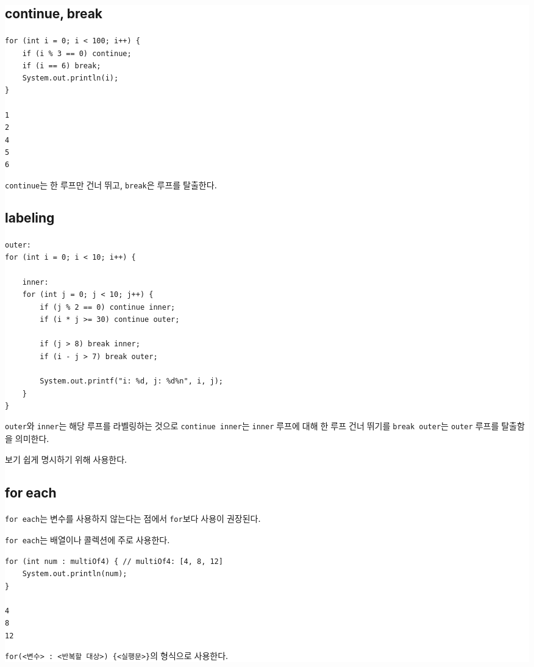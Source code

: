 ## continue, break
```
for (int i = 0; i < 100; i++) {
    if (i % 3 == 0) continue;
    if (i == 6) break;
    System.out.println(i);
}

1
2
4
5
6
```
`continue`는 한 루프만 건너 뛰고, `break`은 루프를 탈출한다.
## labeling
```
outer:
for (int i = 0; i < 10; i++) {

    inner:
    for (int j = 0; j < 10; j++) {
        if (j % 2 == 0) continue inner;
        if (i * j >= 30) continue outer;

        if (j > 8) break inner;
        if (i - j > 7) break outer;

        System.out.printf("i: %d, j: %d%n", i, j);
    }
}
```
`outer`와 `inner`는 해당 루프를 라벨링하는 것으로 `continue inner`는 `inner` 루프에 대해 한 루프 건너 뛰기를 `break outer`는 `outer` 루프를 탈출함을 의미한다.

보기 쉽게 명시하기 위해 사용한다.
## for each
`for each`는 변수를 사용하지 않는다는 점에서 `for`보다 사용이 권장된다.

`for each`는 배열이나 콜렉션에 주로 사용한다.
```
for (int num : multiOf4) { // multiOf4: [4, 8, 12]
    System.out.println(num);
}

4
8
12
```
`for(<변수> : <반복할 대상>) {<실행문>}`의 형식으로 사용한다.

